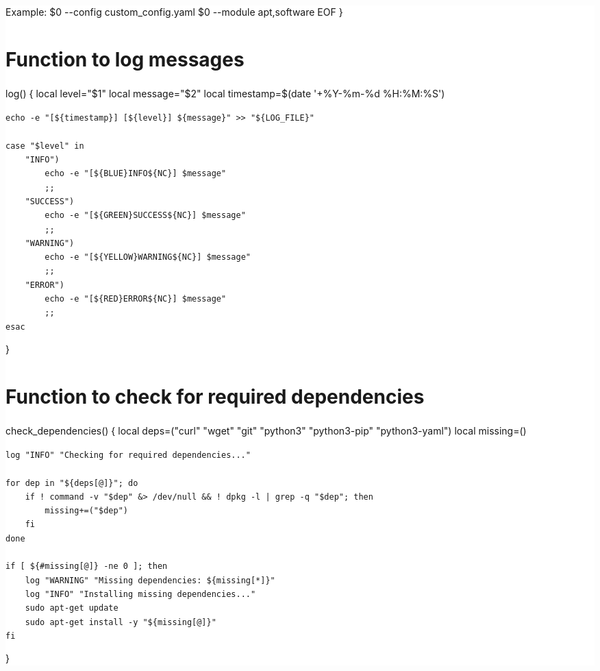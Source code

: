 Example:
  $0 --config custom_config.yaml
  $0 --module apt,software
EOF
}

# Function to log messages
log() {
    local level="$1"
    local message="$2"
    local timestamp=$(date '+%Y-%m-%d %H:%M:%S')
    
    echo -e "[${timestamp}] [${level}] ${message}" >> "${LOG_FILE}"
    
    case "$level" in
        "INFO")
            echo -e "[${BLUE}INFO${NC}] $message"
            ;;
        "SUCCESS")
            echo -e "[${GREEN}SUCCESS${NC}] $message"
            ;;
        "WARNING")
            echo -e "[${YELLOW}WARNING${NC}] $message"
            ;;
        "ERROR")
            echo -e "[${RED}ERROR${NC}] $message"
            ;;
    esac
}

# Function to check for required dependencies
check_dependencies() {
    local deps=("curl" "wget" "git" "python3" "python3-pip" "python3-yaml")
    local missing=()
    
    log "INFO" "Checking for required dependencies..."
    
    for dep in "${deps[@]}"; do
        if ! command -v "$dep" &> /dev/null && ! dpkg -l | grep -q "$dep"; then
            missing+=("$dep")
        fi
    done
    
    if [ ${#missing[@]} -ne 0 ]; then
        log "WARNING" "Missing dependencies: ${missing[*]}"
        log "INFO" "Installing missing dependencies..."
        sudo apt-get update
        sudo apt-get install -y "${missing[@]}"
    fi
}

